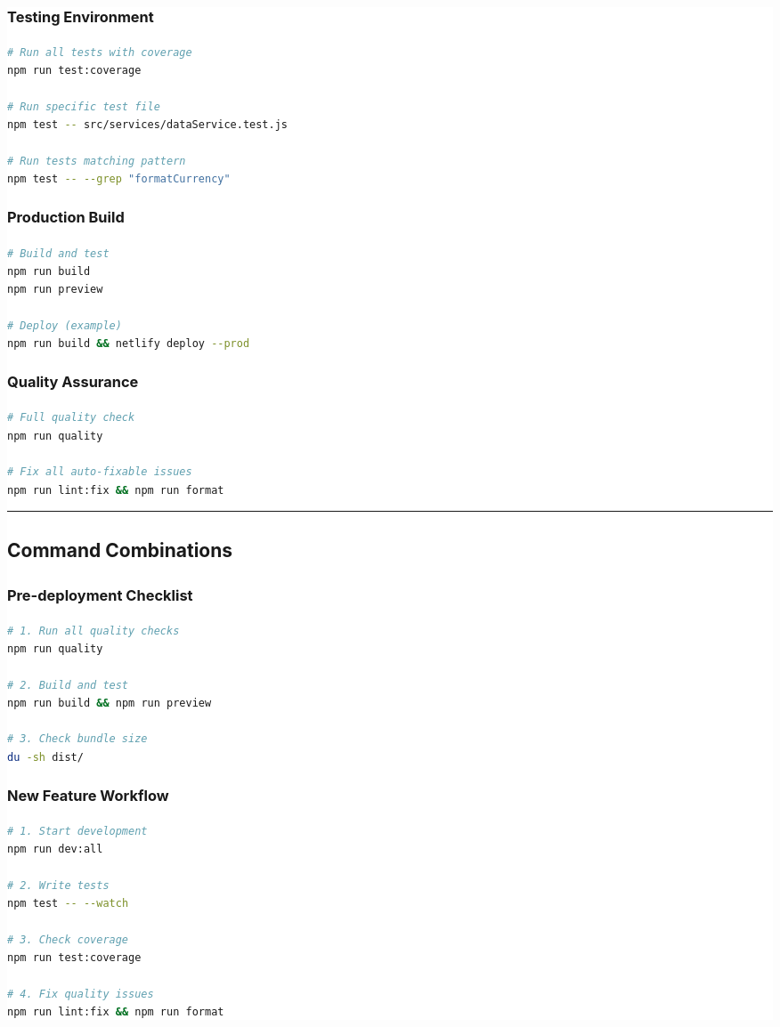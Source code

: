 ### Testing Environment
```bash
# Run all tests with coverage
npm run test:coverage

# Run specific test file
npm test -- src/services/dataService.test.js

# Run tests matching pattern
npm test -- --grep "formatCurrency"
```

### Production Build
```bash
# Build and test
npm run build
npm run preview

# Deploy (example)
npm run build && netlify deploy --prod
```

### Quality Assurance
```bash
# Full quality check
npm run quality

# Fix all auto-fixable issues
npm run lint:fix && npm run format
```

---

## Command Combinations

### Pre-deployment Checklist
```bash
# 1. Run all quality checks
npm run quality

# 2. Build and test
npm run build && npm run preview

# 3. Check bundle size
du -sh dist/
```

### New Feature Workflow
```bash
# 1. Start development
npm run dev:all

# 2. Write tests
npm test -- --watch

# 3. Check coverage
npm run test:coverage

# 4. Fix quality issues
npm run lint:fix && npm run format
```
